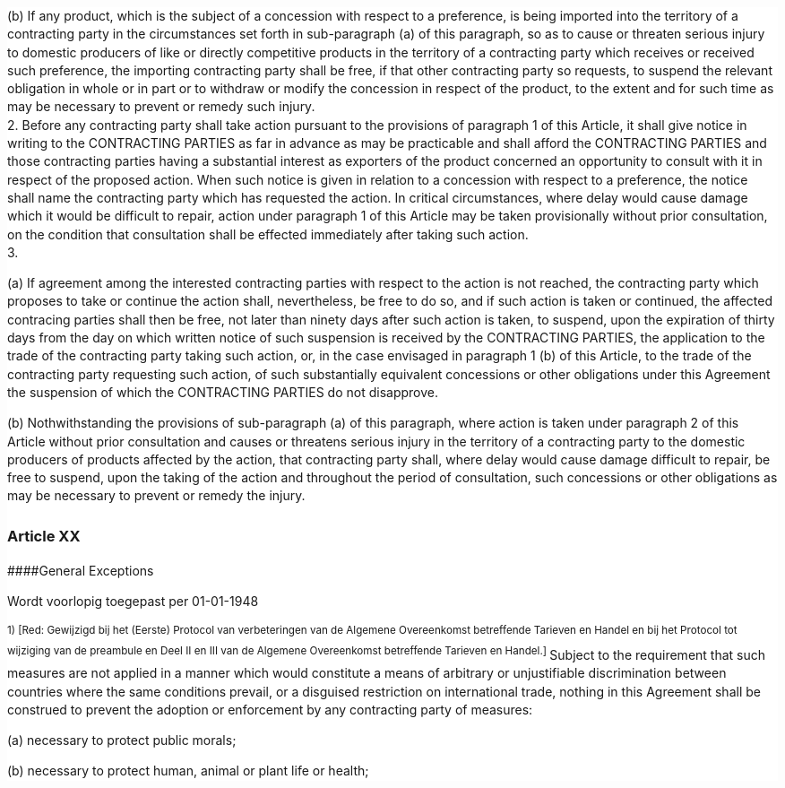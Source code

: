 (b) If any product, which is the subject of a concession with respect to a preference, is being imported into the territory of a contracting party in the circumstances set forth in sub-paragraph (a) of this paragraph, so as to cause or threaten serious injury to domestic producers of like or directly competitive products in the territory of a contracting party which receives or received such preference, the importing contracting party shall be free, if that other contracting party so requests, to suspend the relevant obligation in whole or in part or to withdraw or modify the concession in respect of the product, to the extent and for such time as may be necessary to prevent or remedy such injury.     
2.  Before any contracting party shall take action pursuant to the provisions of paragraph 1 of this Article, it shall give notice in writing to the CONTRACTING PARTIES as far in advance as may be practicable and shall afford the CONTRACTING PARTIES and those contracting parties having a substantial interest as exporters of the product concerned an opportunity to consult with it in respect of the proposed action. When such notice is given in relation to a concession with respect to a preference, the notice shall name the contracting party which has requested the action. In critical circumstances, where delay would cause damage which it would be difficult to repair, action under paragraph 1 of this Article may be taken provisionally without prior consultation, on the condition that consultation shall be effected immediately after taking such action.   
3.  

(a) If agreement among the interested contracting parties with respect to the action is not reached, the contracting party which proposes to take or continue the action shall, nevertheless, be free to do so, and if such action is taken or continued, the affected contracing parties shall then be free, not later than ninety days after such action is taken, to suspend, upon the expiration of thirty days from the day on which written notice of such suspension is received by the CONTRACTING PARTIES, the application to the trade of the contracting party taking such action, or, in the case envisaged in paragraph 1 (b) of this Article, to the trade of the contracting party requesting such action, of such substantially equivalent concessions or other obligations under this Agreement the suspension of which the CONTRACTING PARTIES do not disapprove.  

(b) Nothwithstanding the provisions of sub-paragraph (a) of this paragraph, where action is taken under paragraph 2 of this Article without prior consultation and causes or threatens serious injury in the territory of a contracting party to the domestic producers of products affected by the action, that contracting party shall, where delay would cause damage difficult to repair, be free to suspend, upon the taking of the action and throughout the period of consultation, such concessions or other obligations as may be necessary to prevent or remedy the injury.     

### Article  XX  

####General Exceptions

Wordt voorlopig toegepast per 01-01-1948   

<sup> 1)  [Red: Gewijzigd bij het (Eerste) Protocol van verbeteringen van de Algemene Overeenkomst betreffende Tarieven en Handel en bij het Protocol tot wijziging van de preambule en Deel II en III van de Algemene Overeenkomst betreffende Tarieven en Handel.]  </sup>  Subject to the requirement that such measures are not applied in a manner which would constitute a means of arbitrary or unjustifiable discrimination between countries where the same conditions prevail, or a disguised restriction on international trade, nothing in this Agreement shall be construed to prevent the adoption or enforcement by any contracting party of measures: 

(a) necessary to protect public morals;  

(b) necessary to protect human, animal or plant life or health;  
